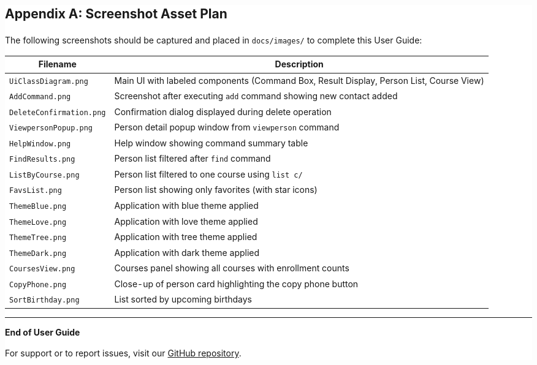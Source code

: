 
## Appendix A: Screenshot Asset Plan

The following screenshots should be captured and placed in `docs/images/` to complete this User Guide:

| Filename                 | Description                                                                             |
|--------------------------|-----------------------------------------------------------------------------------------|
| `UiClassDiagram.png`     | Main UI with labeled components (Command Box, Result Display, Person List, Course View) |
| `AddCommand.png`         | Screenshot after executing `add` command showing new contact added                      |
| `DeleteConfirmation.png` | Confirmation dialog displayed during delete operation                                   |
| `ViewpersonPopup.png`    | Person detail popup window from `viewperson` command                                    |
| `HelpWindow.png`         | Help window showing command summary table                                               |
| `FindResults.png`        | Person list filtered after `find` command                                               |
| `ListByCourse.png`       | Person list filtered to one course using `list c/`                                      |
| `FavsList.png`           | Person list showing only favorites (with star icons)                                    |
| `ThemeBlue.png`          | Application with blue theme applied                                                     |
| `ThemeLove.png`          | Application with love theme applied                                                     |
| `ThemeTree.png`          | Application with tree theme applied                                                     |
| `ThemeDark.png`          | Application with dark theme applied                                                     |
| `CoursesView.png`        | Courses panel showing all courses with enrollment counts                                |
| `CopyPhone.png`          | Close-up of person card highlighting the copy phone button                              |
| `SortBirthday.png`       | List sorted by upcoming birthdays                                                       |

---

**End of User Guide**

For support or to report issues, visit our [GitHub repository](https://github.com/AY2526S1-CS2103T-F10-2/tp).
